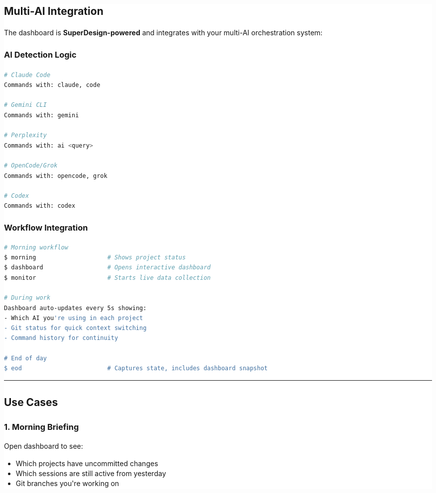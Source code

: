
## Multi-AI Integration

The dashboard is **SuperDesign-powered** and integrates with your multi-AI orchestration system:

### AI Detection Logic

```bash
# Claude Code
Commands with: claude, code

# Gemini CLI
Commands with: gemini

# Perplexity
Commands with: ai <query>

# OpenCode/Grok
Commands with: opencode, grok

# Codex
Commands with: codex
```

### Workflow Integration

```bash
# Morning workflow
$ morning                    # Shows project status
$ dashboard                  # Opens interactive dashboard
$ monitor                    # Starts live data collection

# During work
Dashboard auto-updates every 5s showing:
- Which AI you're using in each project
- Git status for quick context switching
- Command history for continuity

# End of day
$ eod                        # Captures state, includes dashboard snapshot
```

---

## Use Cases

### 1. Morning Briefing
Open dashboard to see:
- Which projects have uncommitted changes
- Which sessions are still active from yesterday
- Git branches you're working on
